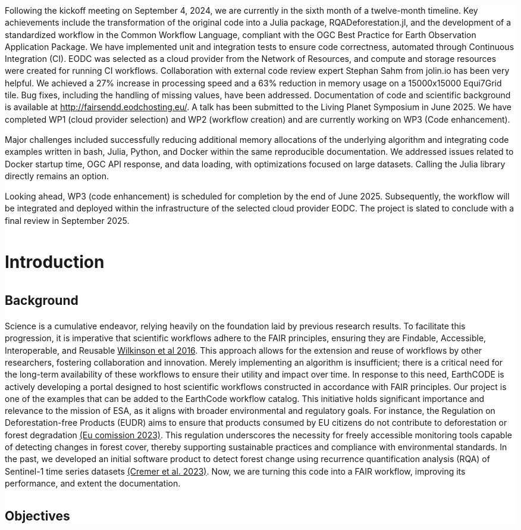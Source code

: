 Following the kickoff meeting on September 4, 2024, we are currently in the sixth month of a twelve-month timeline. Key achievements include the transformation of the original code into a Julia package, RQADeforestation.jl, and the development of a standardized workflow in the Common Workflow Language, compliant with the OGC Best Practice for Earth Observation Application Package. We have implemented unit and integration tests to ensure code correctness, automated through Continuous Integration (CI). EODC was selected as a cloud provider from the Network of Resources, and compute and storage resources were created for running CI workflows. Collaboration with external code review expert Stephan Sahm from jolin.io has been very helpful. We achieved a 27% increase in processing speed and a 63% reduction in memory usage on a 15000x15000 Equi7Grid tile. Bug fixes, including the handling of missing values, have been addressed. Documentation of code and scientific background is available at http://fairsendd.eodchosting.eu/. A talk has been submitted to the Living Planet Symposium in June 2025. We have completed WP1 (cloud provider selection) and WP2 (workflow creation) and are currently working on WP3 (Code enhancement).

Major challenges included successfully reducing additional memory allocations of the underlying algorithm and integrating code examples written in bash, Julia, Python, and Docker within the same reproducible documentation. We addressed issues related to Docker startup time, OGC API response, and data loading, with optimizations focused on large datasets. Calling the Julia library directly remains an option.

Looking ahead, WP3 (code enhancement) is scheduled for completion by the end of June 2025. Subsequently, the workflow will be integrated and deployed within the infrastructure of the selected cloud provider EODC. The project is slated to conclude with a final review in September 2025.

# Introduction

## Background

Science is a cumulative endeavor, relying heavily on the foundation laid by previous research results. To facilitate this progression, it is imperative that scientific workflows adhere to the FAIR principles, ensuring they are Findable, Accessible, Interoperable, and Reusable [Wilkinson et al 2016](https://www.nature.com/articles/sdata201618).
This approach allows for the extension and reuse of workflows by other researchers, fostering collaboration and innovation. Merely implementing an algorithm is insufficient; there is a critical need for the long-term availability of these workflows to ensure their utility and impact over time. In response to this need, EarthCODE is actively developing a portal designed to host scientific workflows constructed in accordance with FAIR principles. Our project is one of the examples that can be added to the EarthCode workflow catalog. This initiative holds significant importance and relevance to the mission of ESA, as it aligns with broader environmental and regulatory goals. For instance, the Regulation on Deforestation-free Products (EUDR) aims to ensure that products consumed by EU citizens do not contribute to deforestation or forest degradation [(Eu comission 2023)](https://environment.ec.europa.eu/topics/forests/deforestation/regulation-deforestation-free-products_en). This regulation underscores the necessity for freely accessible monitoring tools capable of detecting changes in forest cover, thereby supporting sustainable practices and compliance with environmental standards.
In the past, we developed an initial software product to detect forest change using recurrence quantification analysis (RQA) of Sentinel-1 time series datasets [(Cremer et al. 2023)](https://doi.org/10.1109/JSTARS.2020.3019333).
Now, we are turning this code into a FAIR workflow, improving its performance, and extent the documentation.

## Objectives
